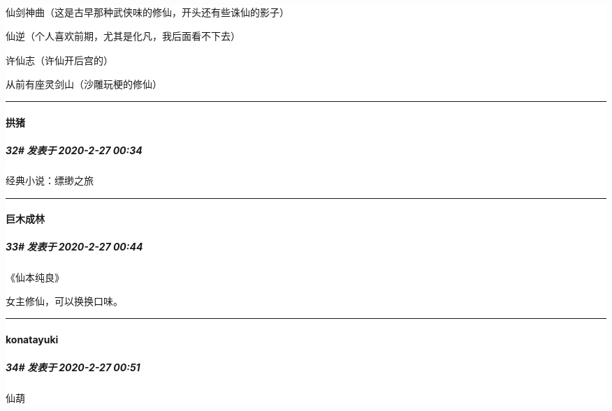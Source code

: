 


仙剑神曲（这是古早那种武侠味的修仙，开头还有些诛仙的影子）


仙逆（个人喜欢前期，尤其是化凡，我后面看不下去）


许仙志（许仙开后宫的）


从前有座灵剑山（沙雕玩梗的修仙）











*****

####  拱猪  
##### 32#       发表于 2020-2-27 00:34




经典小说：缥缈之旅







*****

####  巨木成林  
##### 33#       发表于 2020-2-27 00:44




《仙本纯良》

女主修仙，可以换换口味。







*****

####  konatayuki  
##### 34#       发表于 2020-2-27 00:51




仙葫






